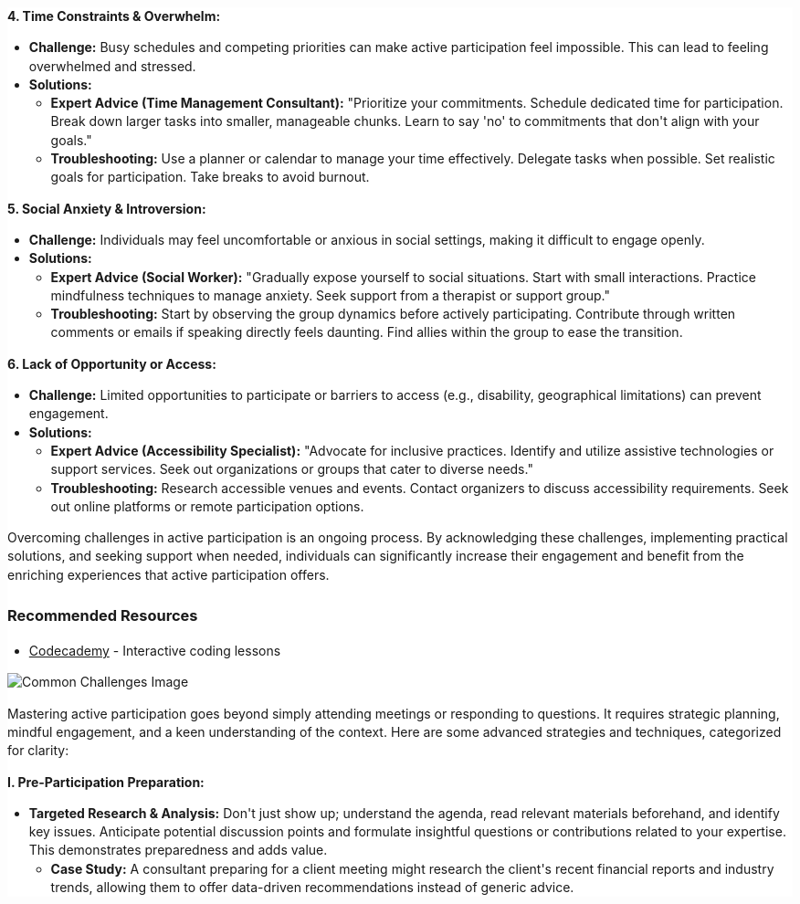 **4.  Time Constraints & Overwhelm:**

* **Challenge:**  Busy schedules and competing priorities can make active participation feel impossible.  This can lead to feeling overwhelmed and stressed.
* **Solutions:**
    * **Expert Advice (Time Management Consultant):** "Prioritize your commitments.  Schedule dedicated time for participation.  Break down larger tasks into smaller, manageable chunks.  Learn to say 'no' to commitments that don't align with your goals."
    * **Troubleshooting:** Use a planner or calendar to manage your time effectively. Delegate tasks when possible.  Set realistic goals for participation.  Take breaks to avoid burnout.

**5.  Social Anxiety & Introversion:**

* **Challenge:**  Individuals may feel uncomfortable or anxious in social settings, making it difficult to engage openly.
* **Solutions:**
    * **Expert Advice (Social Worker):**  "Gradually expose yourself to social situations.  Start with small interactions. Practice mindfulness techniques to manage anxiety.  Seek support from a therapist or support group."
    * **Troubleshooting:** Start by observing the group dynamics before actively participating.  Contribute through written comments or emails if speaking directly feels daunting. Find allies within the group to ease the transition.


**6.  Lack of Opportunity or Access:**

* **Challenge:**  Limited opportunities to participate or barriers to access (e.g., disability, geographical limitations) can prevent engagement.
* **Solutions:**
    * **Expert Advice (Accessibility Specialist):** "Advocate for inclusive practices.  Identify and utilize assistive technologies or support services.  Seek out organizations or groups that cater to diverse needs."
    * **Troubleshooting:** Research accessible venues and events.  Contact organizers to discuss accessibility requirements.  Seek out online platforms or remote participation options.

Overcoming challenges in active participation is an ongoing process.  By acknowledging these challenges, implementing practical solutions, and seeking support when needed, individuals can significantly increase their engagement and benefit from the enriching experiences that active participation offers.


### Recommended Resources
- [Codecademy](https://www.codecademy.com/) - Interactive coding lessons


![Common Challenges Image](https://fal.media/files/koala/-5AZpSU7z-uLJGDzKOSUg.png)

Mastering active participation goes beyond simply attending meetings or responding to questions.  It requires strategic planning, mindful engagement, and a keen understanding of the context.  Here are some advanced strategies and techniques, categorized for clarity:

**I. Pre-Participation Preparation:**

* **Targeted Research & Analysis:** Don't just show up; understand the agenda, read relevant materials beforehand, and identify key issues.  Anticipate potential discussion points and formulate insightful questions or contributions related to your expertise.  This demonstrates preparedness and adds value.
  * **Case Study:**  A consultant preparing for a client meeting might research the client's recent financial reports and industry trends, allowing them to offer data-driven recommendations instead of generic advice.
